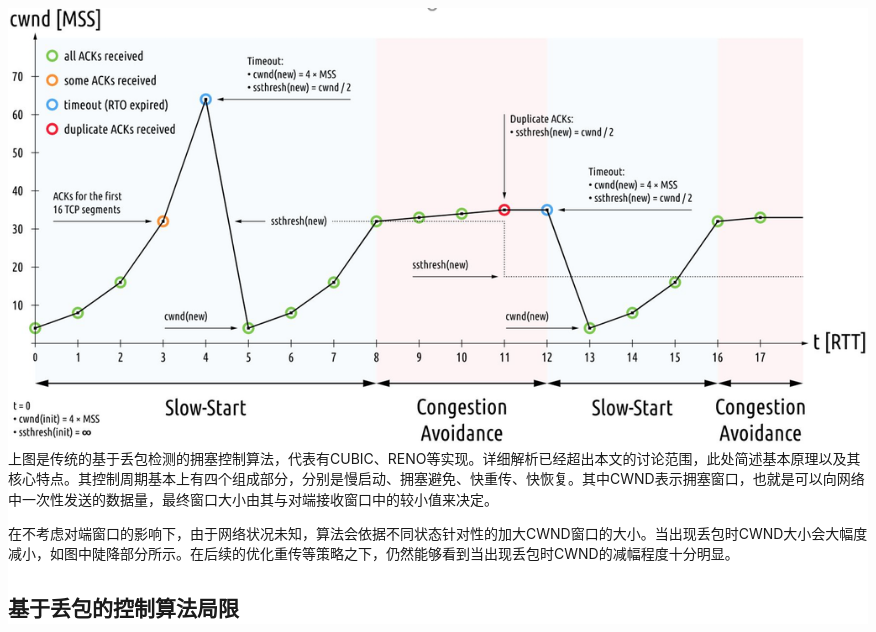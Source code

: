 ![图 1](images/8c302bf814fa9bea58f4d7799075d47f0059012d83f7fbb62d91f4fe6eb0e991.png)  
上图是传统的基于丢包检测的拥塞控制算法，代表有CUBIC、RENO等实现。详细解析已经超出本文的讨论范围，此处简述基本原理以及其核心特点。其控制周期基本上有四个组成部分，分别是慢启动、拥塞避免、快重传、快恢复。其中CWND表示拥塞窗口，也就是可以向网络中一次性发送的数据量，最终窗口大小由其与对端接收窗口中的较小值来决定。

在不考虑对端窗口的影响下，由于网络状况未知，算法会依据不同状态针对性的加大CWND窗口的大小。当出现丢包时CWND大小会大幅度减小，如图中陡降部分所示。在后续的优化重传等策略之下，仍然能够看到当出现丢包时CWND的减幅程度十分明显。
## 基于丢包的控制算法局限

